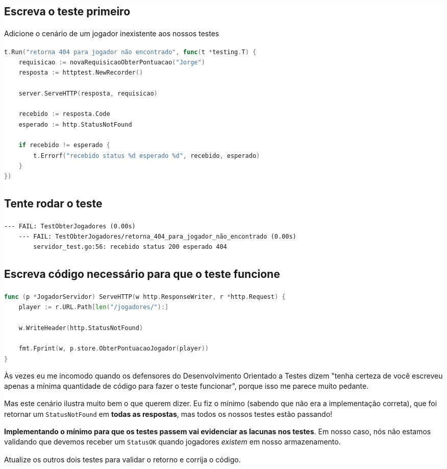 ## Escreva o teste primeiro

Adicione o cenário de um jogador inexistente aos nossos testes

```go
t.Run("retorna 404 para jogador não encontrado", func(t *testing.T) {
    requisicao := novaRequisicaoObterPontuacao("Jorge")
    resposta := httptest.NewRecorder()

    server.ServeHTTP(resposta, requisicao)

    recebido := resposta.Code
    esperado := http.StatusNotFound

    if recebido != esperado {
        t.Errorf("recebido status %d esperado %d", recebido, esperado)
    }
})
```

## Tente rodar o teste

```text
--- FAIL: TestObterJogadores (0.00s)
    --- FAIL: TestObterJogadores/retorna_404_para_jogador_não_encontrado (0.00s)
        servidor_test.go:56: recebido status 200 esperado 404
```

## Escreva código necessário para que o teste funcione

```go
func (p *JogadorServidor) ServeHTTP(w http.ResponseWriter, r *http.Request) {
    player := r.URL.Path[len("/jogadores/"):]

    w.WriteHeader(http.StatusNotFound)

    fmt.Fprint(w, p.store.ObterPontuacaoJogador(player))
}
```

Às vezes eu me incomodo quando os defensores do Desenvolvimento Orientado a Testes dizem "tenha certeza de você escreveu apenas a mínima quantidade de código para fazer o teste funcionar", porque isso me parece muito pedante.

Mas este cenário ilustra muito bem o que querem dizer. Eu fiz o mínimo \(sabendo que não era a implementação correta\), que foi retornar um `StatusNotFound` em **todas as respostas**, mas todos os nossos testes estão passando!

**Implementando o mínimo para que os testes passem vai evidenciar as lacunas nos testes**. Em nosso caso, nós não estamos validando que devemos receber um `StatusOK` quando jogadores _existem_ em nosso armazenamento.

Atualize os outros dois testes para validar o retorno e corrija o código.
